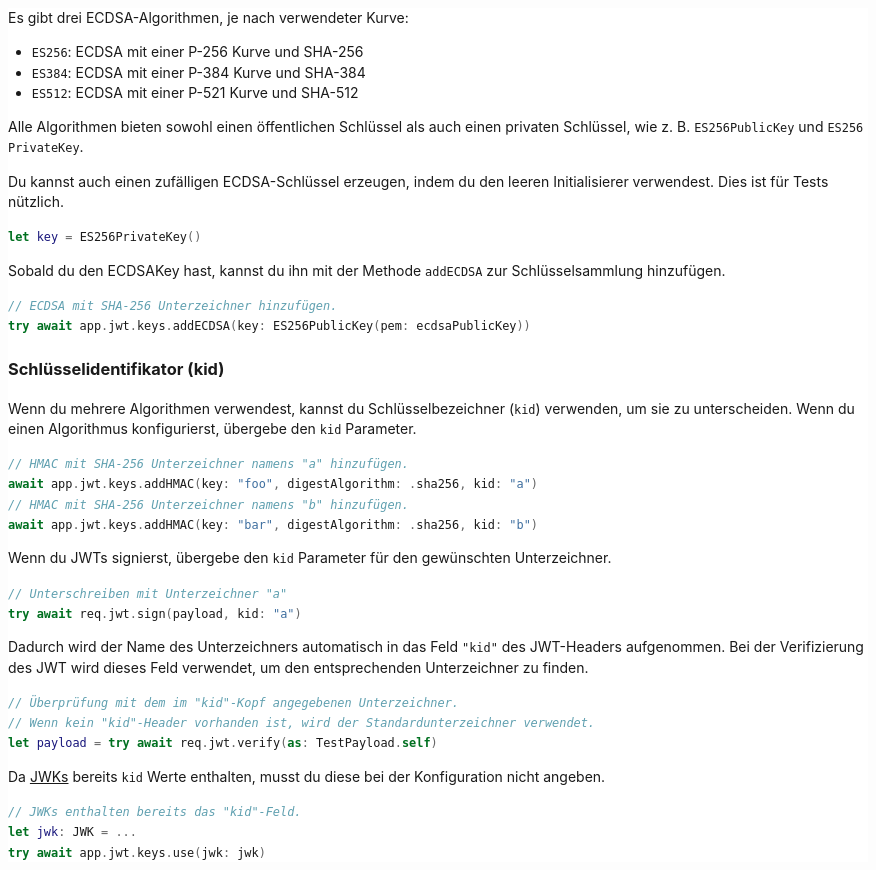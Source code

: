 Es gibt drei ECDSA-Algorithmen, je nach verwendeter Kurve:
- `ES256`: ECDSA mit einer P-256 Kurve und SHA-256
- `ES384`: ECDSA mit einer P-384 Kurve und SHA-384
- `ES512`: ECDSA mit einer P-521 Kurve und SHA-512

Alle Algorithmen bieten sowohl einen öffentlichen Schlüssel als auch einen privaten Schlüssel,
wie z. B. `ES256PublicKey` und `ES256PrivateKey`.

Du kannst auch einen zufälligen ECDSA-Schlüssel erzeugen, indem du den leeren Initialisierer verwendest. Dies ist für Tests nützlich.

```swift
let key = ES256PrivateKey()
```

Sobald du den ECDSAKey hast, kannst du ihn mit der Methode `addECDSA` zur Schlüsselsammlung hinzufügen.

```swift
// ECDSA mit SHA-256 Unterzeichner hinzufügen.
try await app.jwt.keys.addECDSA(key: ES256PublicKey(pem: ecdsaPublicKey))
```

### Schlüsselidentifikator (kid)

Wenn du mehrere Algorithmen verwendest, kannst du Schlüsselbezeichner (`kid`) verwenden, um sie zu unterscheiden. Wenn du einen Algorithmus konfigurierst, übergebe den `kid` Parameter.

```swift
// HMAC mit SHA-256 Unterzeichner namens "a" hinzufügen.
await app.jwt.keys.addHMAC(key: "foo", digestAlgorithm: .sha256, kid: "a")
// HMAC mit SHA-256 Unterzeichner namens "b" hinzufügen.
await app.jwt.keys.addHMAC(key: "bar", digestAlgorithm: .sha256, kid: "b")
```

Wenn du JWTs signierst, übergebe den `kid` Parameter für den gewünschten Unterzeichner.

```swift
// Unterschreiben mit Unterzeichner "a"
try await req.jwt.sign(payload, kid: "a")
```
Dadurch wird der Name des Unterzeichners automatisch in das Feld `"kid"` des JWT-Headers aufgenommen. Bei der Verifizierung des JWT wird dieses Feld verwendet, um den entsprechenden Unterzeichner zu finden.

```swift
// Überprüfung mit dem im "kid"-Kopf angegebenen Unterzeichner.
// Wenn kein "kid"-Header vorhanden ist, wird der Standardunterzeichner verwendet.
let payload = try await req.jwt.verify(as: TestPayload.self)
```

Da [JWKs](#jwk) bereits `kid` Werte enthalten, musst du diese bei der Konfiguration nicht angeben.

```swift
// JWKs enthalten bereits das "kid"-Feld.
let jwk: JWK = ...
try await app.jwt.keys.use(jwk: jwk)
```

